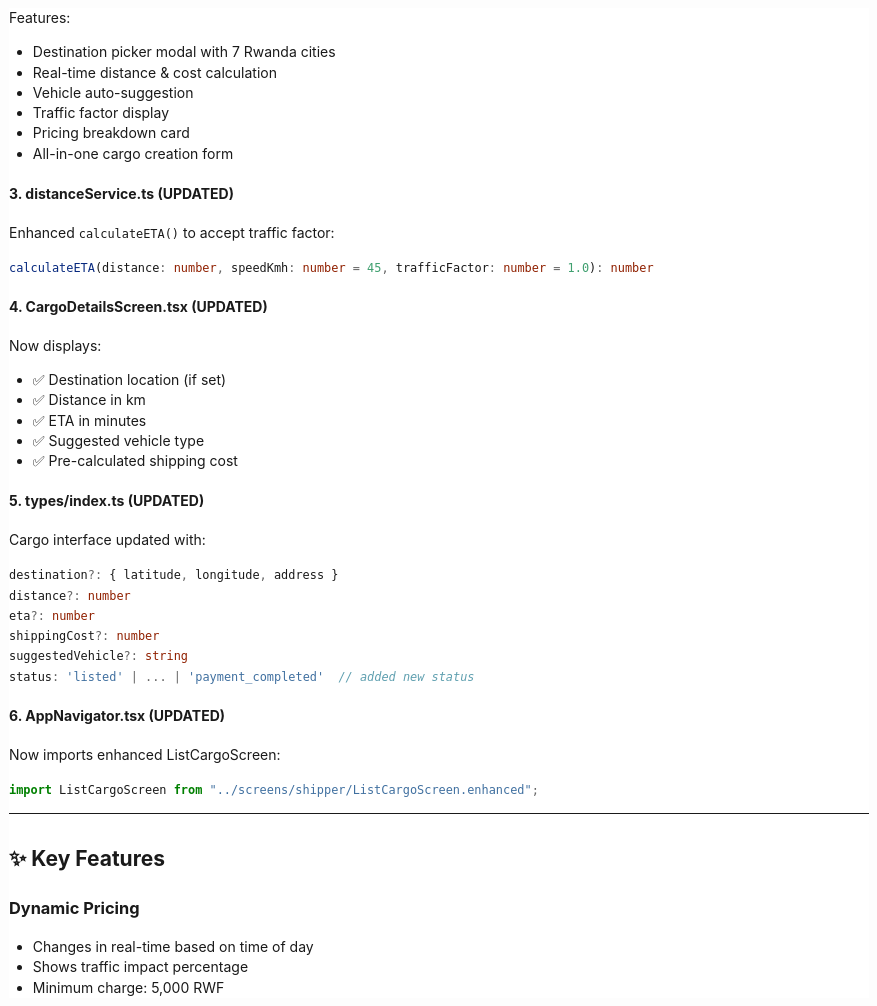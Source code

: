Features:

- Destination picker modal with 7 Rwanda cities
- Real-time distance & cost calculation
- Vehicle auto-suggestion
- Traffic factor display
- Pricing breakdown card
- All-in-one cargo creation form

#### 3. **distanceService.ts** (UPDATED)

Enhanced `calculateETA()` to accept traffic factor:

```typescript
calculateETA(distance: number, speedKmh: number = 45, trafficFactor: number = 1.0): number
```

#### 4. **CargoDetailsScreen.tsx** (UPDATED)

Now displays:

- ✅ Destination location (if set)
- ✅ Distance in km
- ✅ ETA in minutes
- ✅ Suggested vehicle type
- ✅ Pre-calculated shipping cost

#### 5. **types/index.ts** (UPDATED)

Cargo interface updated with:

```typescript
destination?: { latitude, longitude, address }
distance?: number
eta?: number
shippingCost?: number
suggestedVehicle?: string
status: 'listed' | ... | 'payment_completed'  // added new status
```

#### 6. **AppNavigator.tsx** (UPDATED)

Now imports enhanced ListCargoScreen:

```typescript
import ListCargoScreen from "../screens/shipper/ListCargoScreen.enhanced";
```

---

## ✨ Key Features

### Dynamic Pricing

- Changes in real-time based on time of day
- Shows traffic impact percentage
- Minimum charge: 5,000 RWF
